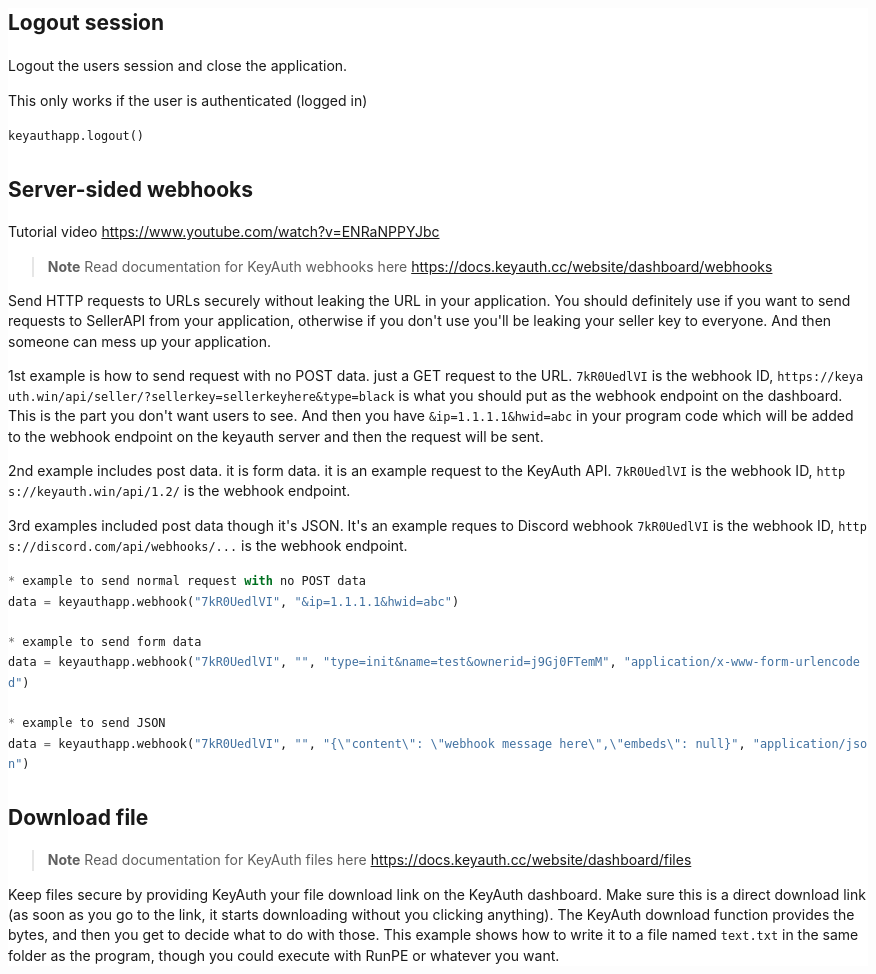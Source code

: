 ## **Logout session**

Logout the users session and close the application. 

This only works if the user is authenticated (logged in)
```py
keyauthapp.logout()
```

## **Server-sided webhooks**

Tutorial video https://www.youtube.com/watch?v=ENRaNPPYJbc

> **Note**
> Read documentation for KeyAuth webhooks here https://docs.keyauth.cc/website/dashboard/webhooks

Send HTTP requests to URLs securely without leaking the URL in your application. You should definitely use if you want to send requests to SellerAPI from your application, otherwise if you don't use you'll be leaking your seller key to everyone. And then someone can mess up your application.

1st example is how to send request with no POST data. just a GET request to the URL. `7kR0UedlVI` is the webhook ID, `https://keyauth.win/api/seller/?sellerkey=sellerkeyhere&type=black` is what you should put as the webhook endpoint on the dashboard. This is the part you don't want users to see. And then you have `&ip=1.1.1.1&hwid=abc` in your program code which will be added to the webhook endpoint on the keyauth server and then the request will be sent.

2nd example includes post data. it is form data. it is an example request to the KeyAuth API. `7kR0UedlVI` is the webhook ID, `https://keyauth.win/api/1.2/` is the webhook endpoint.

3rd examples included post data though it's JSON. It's an example reques to Discord webhook `7kR0UedlVI` is the webhook ID, `https://discord.com/api/webhooks/...` is the webhook endpoint.

```py
* example to send normal request with no POST data
data = keyauthapp.webhook("7kR0UedlVI", "&ip=1.1.1.1&hwid=abc")

* example to send form data
data = keyauthapp.webhook("7kR0UedlVI", "", "type=init&name=test&ownerid=j9Gj0FTemM", "application/x-www-form-urlencoded")

* example to send JSON
data = keyauthapp.webhook("7kR0UedlVI", "", "{\"content\": \"webhook message here\",\"embeds\": null}", "application/json")
```

## **Download file**

> **Note**
> Read documentation for KeyAuth files here https://docs.keyauth.cc/website/dashboard/files

Keep files secure by providing KeyAuth your file download link on the KeyAuth dashboard. Make sure this is a direct download link (as soon as you go to the link, it starts downloading without you clicking anything). The KeyAuth download function provides the bytes, and then you get to decide what to do with those. This example shows how to write it to a file named `text.txt` in the same folder as the program, though you could execute with RunPE or whatever you want.
